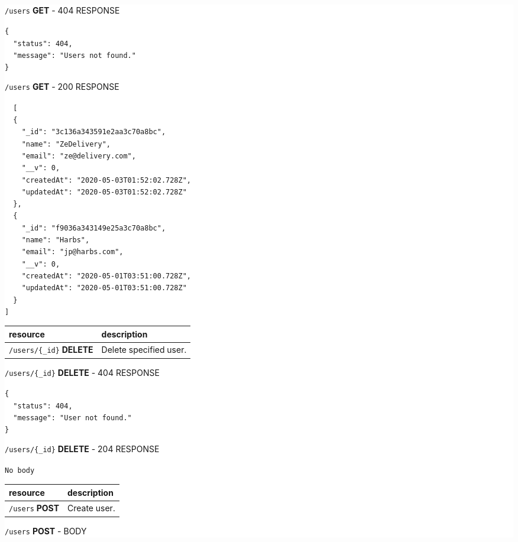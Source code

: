 `/users` **GET** - 404 RESPONSE

```shell
{
  "status": 404,
  "message": "Users not found."
}
```

`/users` **GET** - 200 RESPONSE

```shell
  [
  {
    "_id": "3c136a343591e2aa3c70a8bc",
    "name": "ZeDelivery",
    "email": "ze@delivery.com",
    "__v": 0,
    "createdAt": "2020-05-03T01:52:02.728Z",
    "updatedAt": "2020-05-03T01:52:02.728Z"
  },
  {
    "_id": "f9036a343149e25a3c70a8bc",
    "name": "Harbs",
    "email": "jp@harbs.com",
    "__v": 0,
    "createdAt": "2020-05-01T03:51:00.728Z",
    "updatedAt": "2020-05-01T03:51:00.728Z"
  }
]
```

| resource                  | description            |
| :------------------------ | :--------------------- |
| `/users/{_id}` **DELETE** | Delete specified user. |

`/users/{_id}` **DELETE** - 404 RESPONSE

```shell
{
  "status": 404,
  "message": "User not found."
}
```

`/users/{_id}` **DELETE** - 204 RESPONSE

```shell
No body
```

| resource          | description  |
| :---------------- | :----------- |
| `/users` **POST** | Create user. |

`/users` **POST** - BODY
